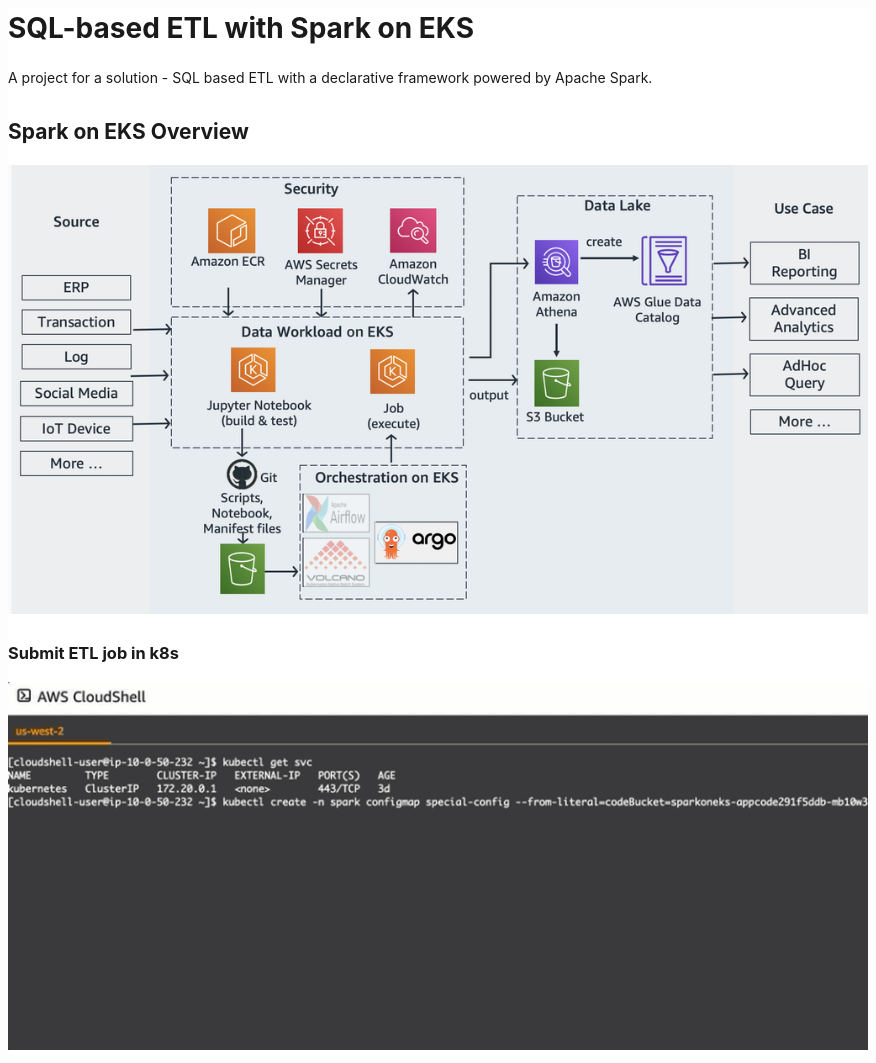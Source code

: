 # SQL-based ETL with Spark on EKS
A project for a solution - SQL based ETL with a declarative framework powered by Apache Spark. 

## Spark on EKS Overview
![](images/architecture.png)

### Submit ETL job in k8s
![](images/submit_native_spark.gif)
